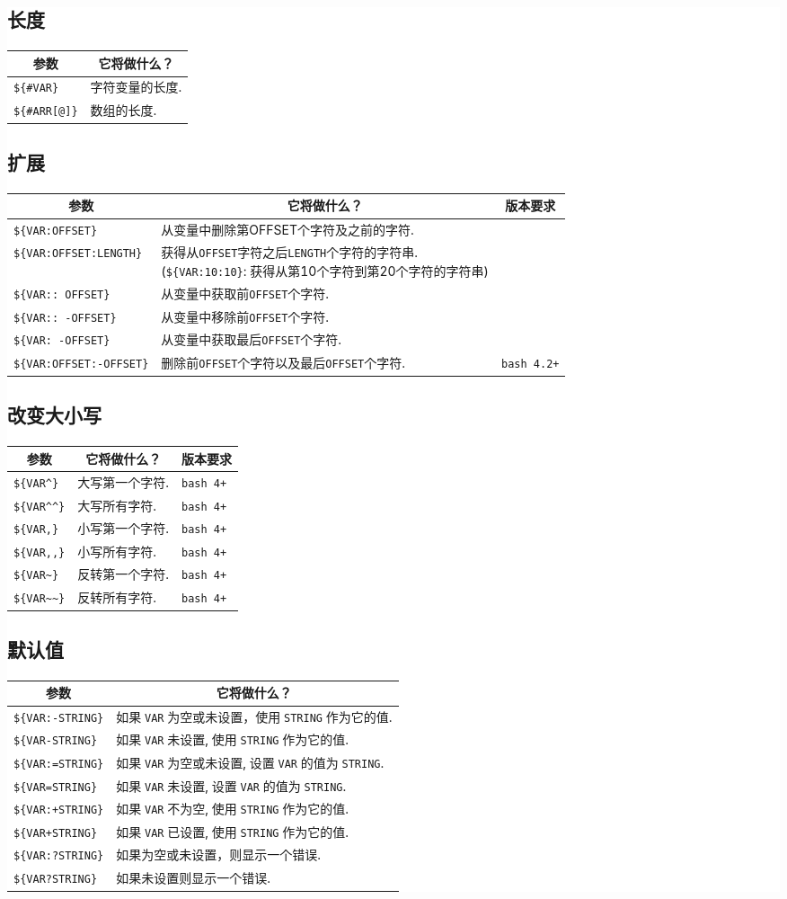 ## 长度

| 参数 | 它将做什么？ |
| --------- | ---------------- |
| `${#VAR}` | 字符变量的长度.
| `${#ARR[@]}` | 数组的长度.

## 扩展

| 参数 | 它将做什么？ | 版本要求 |
| --------- | ---------------- |--|
| `${VAR:OFFSET}` | 从变量中删除第OFFSET个字符及之前的字符.| |
| `${VAR:OFFSET:LENGTH}` | 获得从`OFFSET`字符之后`LENGTH`个字符的字符串. <br> (`${VAR:10:10}`: 获得从第10个字符到第20个字符的字符串)| |
| `${VAR:: OFFSET}` | 从变量中获取前`OFFSET`个字符.| |
| `${VAR:: -OFFSET}` | 从变量中移除前`OFFSET`个字符.| |
| `${VAR: -OFFSET}` | 从变量中获取最后`OFFSET`个字符.| |
| `${VAR:OFFSET:-OFFSET}` | 删除前`OFFSET`个字符以及最后`OFFSET`个字符. | `bash 4.2+` |

## 改变大小写

| 参数 | 它将做什么？ | 版本要求 |
| --------- | ---------------- | ------ |
| `${VAR^}` | 大写第一个字符. | `bash 4+` |
| `${VAR^^}` | 大写所有字符. | `bash 4+` |
| `${VAR,}` | 小写第一个字符. | `bash 4+` |
| `${VAR,,}` | 小写所有字符. | `bash 4+` |
| `${VAR~}` | 反转第一个字符. | `bash 4+` |
| `${VAR~~}` | 反转所有字符. | `bash 4+` |


## 默认值

| 参数 | 它将做什么？ |
| --------- | ---------------- |
| `${VAR:-STRING}` | 如果 `VAR` 为空或未设置，使用 `STRING` 作为它的值.
| `${VAR-STRING}` | 如果 `VAR` 未设置, 使用 `STRING` 作为它的值.
| `${VAR:=STRING}` | 如果 `VAR` 为空或未设置, 设置 `VAR` 的值为 `STRING`.
| `${VAR=STRING}` | 如果 `VAR` 未设置, 设置 `VAR` 的值为 `STRING`.
| `${VAR:+STRING}` | 如果 `VAR` 不为空, 使用 `STRING` 作为它的值.
| `${VAR+STRING}` | 如果 `VAR` 已设置, 使用 `STRING` 作为它的值.
| `${VAR:?STRING}` | 如果为空或未设置，则显示一个错误.
| `${VAR?STRING}` | 如果未设置则显示一个错误.
